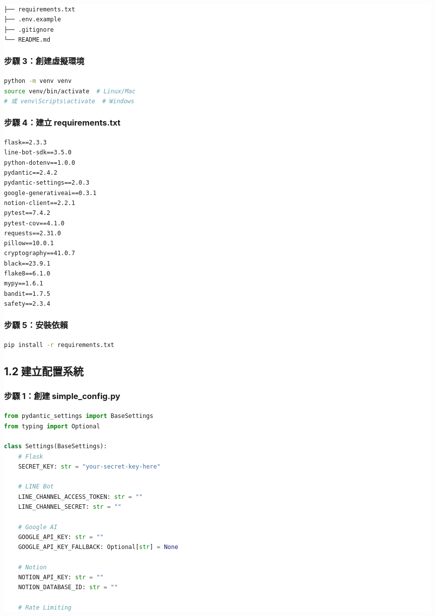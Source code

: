 ```
├── requirements.txt
├── .env.example
├── .gitignore
└── README.md
```

### 步驟 3：創建虛擬環境
```bash
python -m venv venv
source venv/bin/activate  # Linux/Mac
# 或 venv\Scripts\activate  # Windows
```

### 步驟 4：建立 requirements.txt
```
flask==2.3.3
line-bot-sdk==3.5.0
python-dotenv==1.0.0
pydantic==2.4.2
pydantic-settings==2.0.3
google-generativeai==0.3.1
notion-client==2.2.1
pytest==7.4.2
pytest-cov==4.1.0
requests==2.31.0
pillow==10.0.1
cryptography==41.0.7
black==23.9.1
flake8==6.1.0
mypy==1.6.1
bandit==1.7.5
safety==2.3.4
```

### 步驟 5：安裝依賴
```bash
pip install -r requirements.txt
```

## 1.2 建立配置系統

### 步驟 1：創建 simple_config.py
```python
from pydantic_settings import BaseSettings
from typing import Optional

class Settings(BaseSettings):
    # Flask
    SECRET_KEY: str = "your-secret-key-here"
    
    # LINE Bot
    LINE_CHANNEL_ACCESS_TOKEN: str = ""
    LINE_CHANNEL_SECRET: str = ""
    
    # Google AI
    GOOGLE_API_KEY: str = ""
    GOOGLE_API_KEY_FALLBACK: Optional[str] = None
    
    # Notion
    NOTION_API_KEY: str = ""
    NOTION_DATABASE_ID: str = ""
    
    # Rate Limiting
```